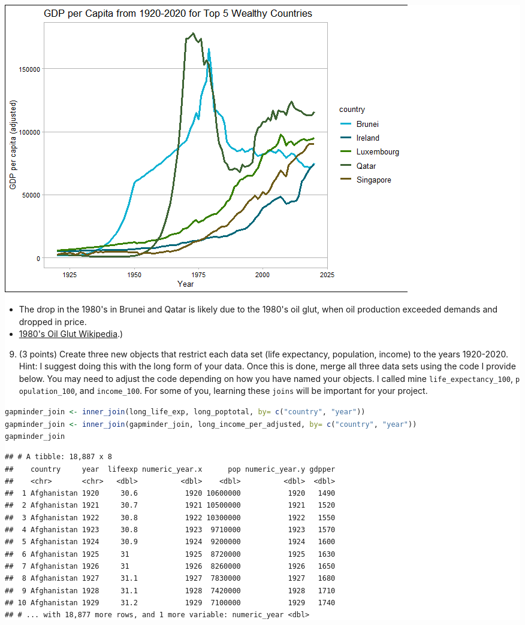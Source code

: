 ![](midterm_2_files/figure-html/unnamed-chunk-22-1.png)
-  The drop in the 1980's in Brunei and Qatar is likely due to the 1980's oil glut, when oil production exceeded demands and dropped in price.
-  [1980's Oil Glut Wikipedia](https://en.wikipedia.org/wiki/1980s_oil_glut#:~:text=The%20world%20price%20of%20oil,to%20%2424%20in%202020%20dollars).)

9. (3 points) Create three new objects that restrict each data set (life expectancy, population, income) to the years 1920-2020. Hint: I suggest doing this with the long form of your data. Once this is done, merge all three data sets using the code I provide below. You may need to adjust the code depending on how you have named your objects. I called mine `life_expectancy_100`, `population_100`, and `income_100`. For some of you, learning these `joins` will be important for your project.  


```r
gapminder_join <- inner_join(long_life_exp, long_poptotal, by= c("country", "year"))
gapminder_join <- inner_join(gapminder_join, long_income_per_adjusted, by= c("country", "year"))
gapminder_join
```

```
## # A tibble: 18,887 x 8
##    country     year  lifeexp numeric_year.x      pop numeric_year.y gdpper
##    <chr>       <chr>   <dbl>          <dbl>    <dbl>          <dbl>  <dbl>
##  1 Afghanistan 1920     30.6           1920 10600000           1920   1490
##  2 Afghanistan 1921     30.7           1921 10500000           1921   1520
##  3 Afghanistan 1922     30.8           1922 10300000           1922   1550
##  4 Afghanistan 1923     30.8           1923  9710000           1923   1570
##  5 Afghanistan 1924     30.9           1924  9200000           1924   1600
##  6 Afghanistan 1925     31             1925  8720000           1925   1630
##  7 Afghanistan 1926     31             1926  8260000           1926   1650
##  8 Afghanistan 1927     31.1           1927  7830000           1927   1680
##  9 Afghanistan 1928     31.1           1928  7420000           1928   1710
## 10 Afghanistan 1929     31.2           1929  7100000           1929   1740
## # ... with 18,877 more rows, and 1 more variable: numeric_year <dbl>
```
